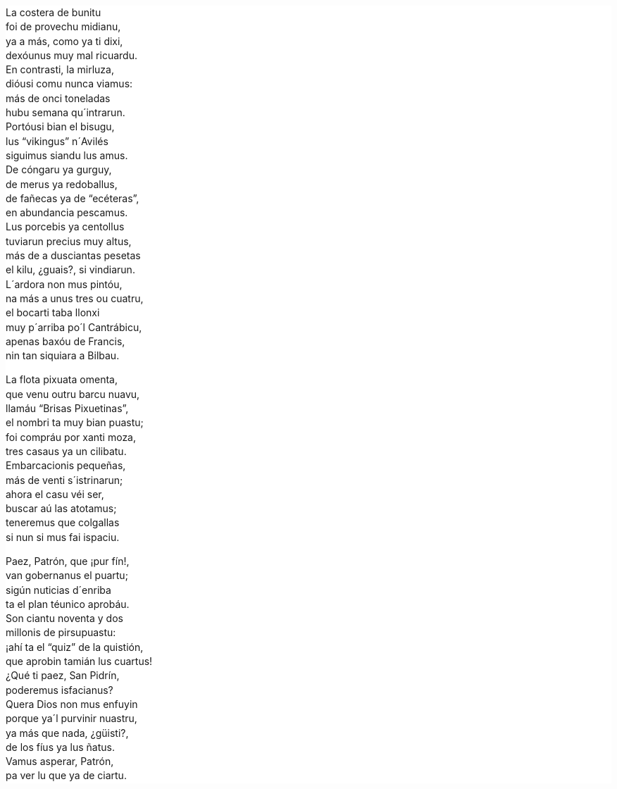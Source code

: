 
La costera de bunitu\
foi de provechu midianu,\
ya a más, como ya ti dixi,\
dexóunus muy mal ricuardu.\
En contrasti, la mirluza,\
dióusi comu nunca viamus:\
más de onci toneladas\
hubu semana qu´intrarun.\
Portóusi bian el bisugu,\
lus “vikingus” n´Avilés\
siguimus siandu lus amus.\
De cóngaru ya gurguy,\
de merus ya redoballus,\
de fañecas ya de “ecéteras”,\
en abundancia pescamus.\
Lus porcebis ya centollus\
tuviarun precius muy altus,\
más de a dusciantas pesetas\
el kilu, ¿guais?, si vindiarun.\
L´ardora non mus pintóu,\
na más a unus tres ou cuatru,\
el bocarti taba llonxi\
muy p´arriba po´l Cantrábicu,\
apenas baxóu de Francis,\
nin tan siquiara a Bilbau.

La flota pixuata omenta,\
que venu outru barcu  nuavu,\
llamáu “Brisas Pixuetinas”,\
el nombri ta muy bian puastu;\
foi compráu por xanti moza,\
tres casaus ya un cilibatu.\
Embarcacionis pequeñas,\
más de venti s´istrinarun;\
ahora el casu véi ser,\
buscar aú las atotamus;\
teneremus que colgallas\
si nun si mus fai ispaciu.

Paez, Patrón, que ¡pur fín!,\
van gobernanus el puartu;\
sigún nuticias d´enriba\
ta el plan téunico aprobáu.\
Son ciantu noventa y dos\
millonis de pirsupuastu:\
¡ahí ta el “quiz” de  la quistión,\
 que aprobin tamián lus cuartus!\
¿Qué ti paez, San Pidrín,\
poderemus isfacianus?\
Quera Dios non mus enfuyin\
porque ya´l purvinir nuastru,\
ya más que nada, ¿güisti?,\
de los fíus ya lus ñatus.\
Vamus asperar, Patrón,\
pa ver lu que ya de ciartu.
